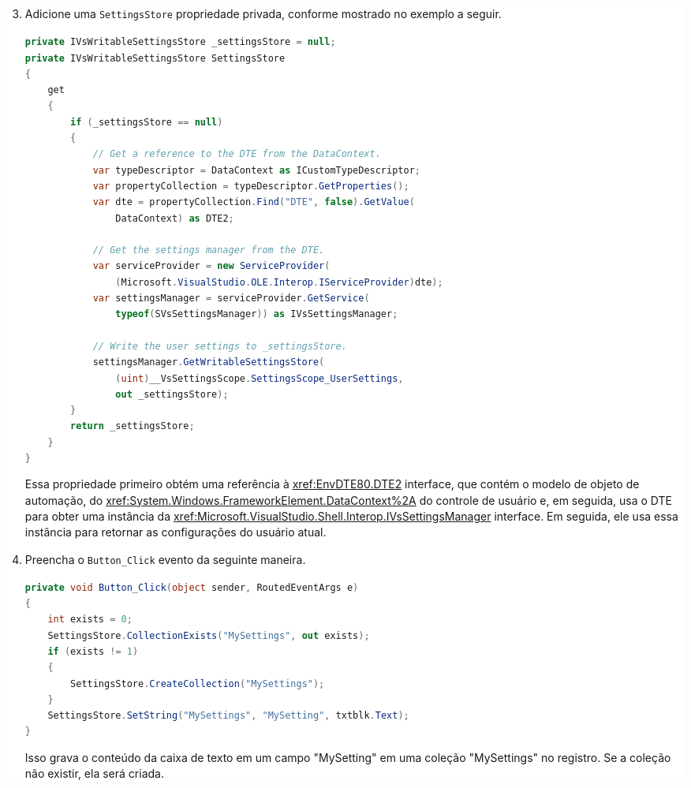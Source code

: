 3. Adicione uma `SettingsStore` propriedade privada, conforme mostrado no exemplo a seguir.

    ```csharp
    private IVsWritableSettingsStore _settingsStore = null;
    private IVsWritableSettingsStore SettingsStore
    {
        get
        {
            if (_settingsStore == null)
            {
                // Get a reference to the DTE from the DataContext.
                var typeDescriptor = DataContext as ICustomTypeDescriptor;
                var propertyCollection = typeDescriptor.GetProperties();
                var dte = propertyCollection.Find("DTE", false).GetValue(
                    DataContext) as DTE2;

                // Get the settings manager from the DTE.
                var serviceProvider = new ServiceProvider(
                    (Microsoft.VisualStudio.OLE.Interop.IServiceProvider)dte);
                var settingsManager = serviceProvider.GetService(
                    typeof(SVsSettingsManager)) as IVsSettingsManager;

                // Write the user settings to _settingsStore.
                settingsManager.GetWritableSettingsStore(
                    (uint)__VsSettingsScope.SettingsScope_UserSettings,
                    out _settingsStore);
            }
            return _settingsStore;
        }
    }
    ```

     Essa propriedade primeiro obtém uma referência à <xref:EnvDTE80.DTE2> interface, que contém o modelo de objeto de automação, do <xref:System.Windows.FrameworkElement.DataContext%2A> do controle de usuário e, em seguida, usa o DTE para obter uma instância da <xref:Microsoft.VisualStudio.Shell.Interop.IVsSettingsManager> interface. Em seguida, ele usa essa instância para retornar as configurações do usuário atual.

4. Preencha o `Button_Click` evento da seguinte maneira.

    ```csharp
    private void Button_Click(object sender, RoutedEventArgs e)
    {
        int exists = 0;
        SettingsStore.CollectionExists("MySettings", out exists);
        if (exists != 1)
        {
            SettingsStore.CreateCollection("MySettings");
        }
        SettingsStore.SetString("MySettings", "MySetting", txtblk.Text);
    }
    ```

     Isso grava o conteúdo da caixa de texto em um campo "MySetting" em uma coleção "MySettings" no registro. Se a coleção não existir, ela será criada.
